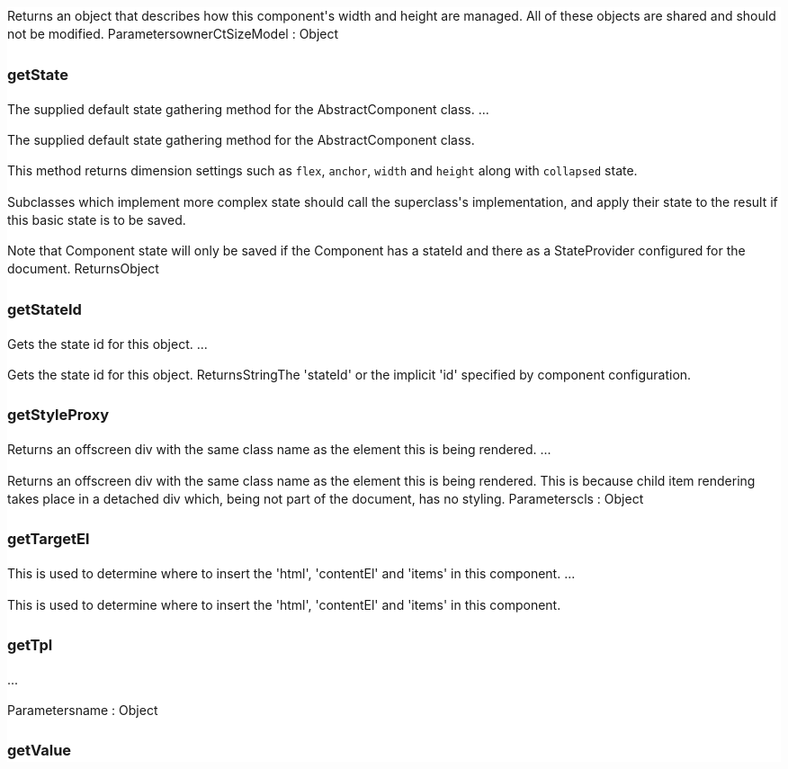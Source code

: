 Returns an object that describes how this component's width and height are managed.
All of these objects are shared and should not be modified.
ParametersownerCtSizeModel : Object


### getState

The supplied default state gathering method for the AbstractComponent class. ...

The supplied default state gathering method for the AbstractComponent class.

This method returns dimension settings such as `flex`, `anchor`, `width` and `height` along with `collapsed`
state.

Subclasses which implement more complex state should call the superclass's implementation, and apply their state
to the result if this basic state is to be saved.

Note that Component state will only be saved if the Component has a stateId and there as a StateProvider
configured for the document.
ReturnsObject


### getStateId

Gets the state id for this object. ...

Gets the state id for this object.
ReturnsStringThe 'stateId' or the implicit 'id' specified by component configuration.


### getStyleProxy

Returns an offscreen div with the same class name as the element this is being rendered. ...

Returns an offscreen div with the same class name as the element this is being rendered.
This is because child item rendering takes place in a detached div which, being not
part of the document, has no styling.
Parameterscls : Object


### getTargetEl

This is used to determine where to insert the 'html', 'contentEl' and 'items' in this component. ...

This is used to determine where to insert the 'html', 'contentEl' and 'items' in this component.


### getTpl

...

Parametersname : Object


### getValue
